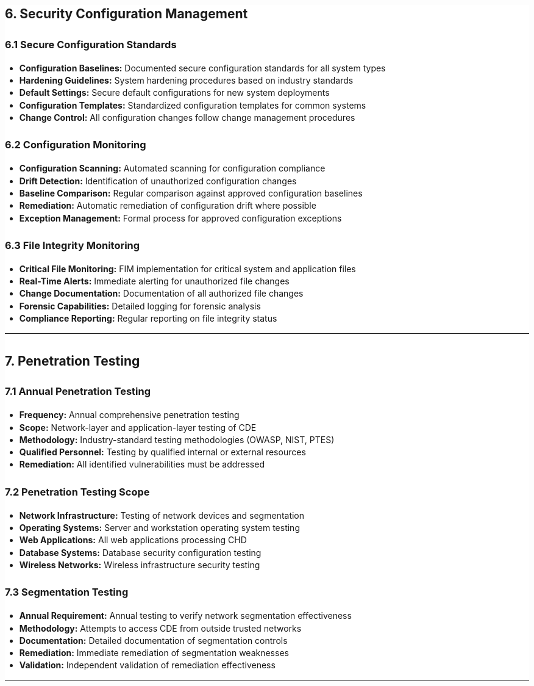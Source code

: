 
## 6. Security Configuration Management

### 6.1 Secure Configuration Standards
- **Configuration Baselines:** Documented secure configuration standards for all system types
- **Hardening Guidelines:** System hardening procedures based on industry standards
- **Default Settings:** Secure default configurations for new system deployments
- **Configuration Templates:** Standardized configuration templates for common systems
- **Change Control:** All configuration changes follow change management procedures

### 6.2 Configuration Monitoring
- **Configuration Scanning:** Automated scanning for configuration compliance
- **Drift Detection:** Identification of unauthorized configuration changes
- **Baseline Comparison:** Regular comparison against approved configuration baselines
- **Remediation:** Automatic remediation of configuration drift where possible
- **Exception Management:** Formal process for approved configuration exceptions

### 6.3 File Integrity Monitoring
- **Critical File Monitoring:** FIM implementation for critical system and application files
- **Real-Time Alerts:** Immediate alerting for unauthorized file changes
- **Change Documentation:** Documentation of all authorized file changes
- **Forensic Capabilities:** Detailed logging for forensic analysis
- **Compliance Reporting:** Regular reporting on file integrity status

---

## 7. Penetration Testing

### 7.1 Annual Penetration Testing
- **Frequency:** Annual comprehensive penetration testing
- **Scope:** Network-layer and application-layer testing of CDE
- **Methodology:** Industry-standard testing methodologies (OWASP, NIST, PTES)
- **Qualified Personnel:** Testing by qualified internal or external resources
- **Remediation:** All identified vulnerabilities must be addressed

### 7.2 Penetration Testing Scope
- **Network Infrastructure:** Testing of network devices and segmentation
- **Operating Systems:** Server and workstation operating system testing
- **Web Applications:** All web applications processing CHD
- **Database Systems:** Database security configuration testing
- **Wireless Networks:** Wireless infrastructure security testing

### 7.3 Segmentation Testing
- **Annual Requirement:** Annual testing to verify network segmentation effectiveness
- **Methodology:** Attempts to access CDE from outside trusted networks
- **Documentation:** Detailed documentation of segmentation controls
- **Remediation:** Immediate remediation of segmentation weaknesses
- **Validation:** Independent validation of remediation effectiveness

---